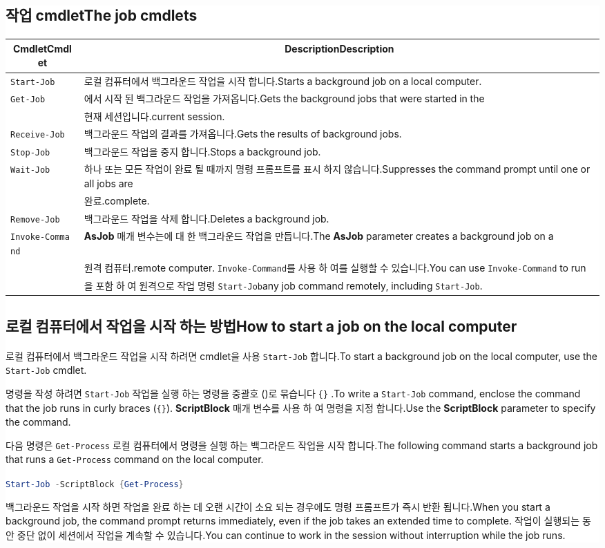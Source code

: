 ## <a name="the-job-cmdlets"></a><span data-ttu-id="1de8e-134">작업 cmdlet</span><span class="sxs-lookup"><span data-stu-id="1de8e-134">The job cmdlets</span></span>

|<span data-ttu-id="1de8e-135">Cmdlet</span><span class="sxs-lookup"><span data-stu-id="1de8e-135">Cmdlet</span></span>          |<span data-ttu-id="1de8e-136">Description</span><span class="sxs-lookup"><span data-stu-id="1de8e-136">Description</span></span>                                            |
|----------------|-------------------------------------------------------|
|`Start-Job`     |<span data-ttu-id="1de8e-137">로컬 컴퓨터에서 백그라운드 작업을 시작 합니다.</span><span class="sxs-lookup"><span data-stu-id="1de8e-137">Starts a background job on a local computer.</span></span>           |
|`Get-Job`       |<span data-ttu-id="1de8e-138">에서 시작 된 백그라운드 작업을 가져옵니다.</span><span class="sxs-lookup"><span data-stu-id="1de8e-138">Gets the background jobs that were started in the</span></span>      |
|                |<span data-ttu-id="1de8e-139">현재 세션입니다.</span><span class="sxs-lookup"><span data-stu-id="1de8e-139">current session.</span></span>                                       |
|`Receive-Job`   |<span data-ttu-id="1de8e-140">백그라운드 작업의 결과를 가져옵니다.</span><span class="sxs-lookup"><span data-stu-id="1de8e-140">Gets the results of background jobs.</span></span>                   |
|`Stop-Job`      |<span data-ttu-id="1de8e-141">백그라운드 작업을 중지 합니다.</span><span class="sxs-lookup"><span data-stu-id="1de8e-141">Stops a background job.</span></span>                                |
|`Wait-Job`      |<span data-ttu-id="1de8e-142">하나 또는 모든 작업이 완료 될 때까지 명령 프롬프트를 표시 하지 않습니다.</span><span class="sxs-lookup"><span data-stu-id="1de8e-142">Suppresses the command prompt until one or all jobs are</span></span>|
|                |<span data-ttu-id="1de8e-143">완료.</span><span class="sxs-lookup"><span data-stu-id="1de8e-143">complete.</span></span>                                              |
|`Remove-Job`    |<span data-ttu-id="1de8e-144">백그라운드 작업을 삭제 합니다.</span><span class="sxs-lookup"><span data-stu-id="1de8e-144">Deletes a background job.</span></span>                              |
|`Invoke-Command`|<span data-ttu-id="1de8e-145">**AsJob** 매개 변수는에 대 한 백그라운드 작업을 만듭니다.</span><span class="sxs-lookup"><span data-stu-id="1de8e-145">The **AsJob** parameter creates a background job on a</span></span>  |
|                |<span data-ttu-id="1de8e-146">원격 컴퓨터.</span><span class="sxs-lookup"><span data-stu-id="1de8e-146">remote computer.</span></span> <span data-ttu-id="1de8e-147">`Invoke-Command`를 사용 하 여를 실행할 수 있습니다.</span><span class="sxs-lookup"><span data-stu-id="1de8e-147">You can use `Invoke-Command` to run</span></span>   |
|                |<span data-ttu-id="1de8e-148">을 포함 하 여 원격으로 작업 명령 `Start-Job`</span><span class="sxs-lookup"><span data-stu-id="1de8e-148">any job command remotely, including `Start-Job`.</span></span>       |

## <a name="how-to-start-a-job-on-the-local-computer"></a><span data-ttu-id="1de8e-149">로컬 컴퓨터에서 작업을 시작 하는 방법</span><span class="sxs-lookup"><span data-stu-id="1de8e-149">How to start a job on the local computer</span></span>

<span data-ttu-id="1de8e-150">로컬 컴퓨터에서 백그라운드 작업을 시작 하려면 cmdlet을 사용 `Start-Job` 합니다.</span><span class="sxs-lookup"><span data-stu-id="1de8e-150">To start a background job on the local computer, use the `Start-Job` cmdlet.</span></span>

<span data-ttu-id="1de8e-151">명령을 작성 하려면 `Start-Job` 작업을 실행 하는 명령을 중괄호 ()로 묶습니다 `{}` .</span><span class="sxs-lookup"><span data-stu-id="1de8e-151">To write a `Start-Job` command, enclose the command that the job runs in curly braces (`{}`).</span></span> <span data-ttu-id="1de8e-152">**ScriptBlock** 매개 변수를 사용 하 여 명령을 지정 합니다.</span><span class="sxs-lookup"><span data-stu-id="1de8e-152">Use the **ScriptBlock** parameter to specify the command.</span></span>

<span data-ttu-id="1de8e-153">다음 명령은 `Get-Process` 로컬 컴퓨터에서 명령을 실행 하는 백그라운드 작업을 시작 합니다.</span><span class="sxs-lookup"><span data-stu-id="1de8e-153">The following command starts a background job that runs a `Get-Process` command on the local computer.</span></span>

```powershell
Start-Job -ScriptBlock {Get-Process}
```

<span data-ttu-id="1de8e-154">백그라운드 작업을 시작 하면 작업을 완료 하는 데 오랜 시간이 소요 되는 경우에도 명령 프롬프트가 즉시 반환 됩니다.</span><span class="sxs-lookup"><span data-stu-id="1de8e-154">When you start a background job, the command prompt returns immediately, even if the job takes an extended time to complete.</span></span> <span data-ttu-id="1de8e-155">작업이 실행되는 동안 중단 없이 세션에서 작업을 계속할 수 있습니다.</span><span class="sxs-lookup"><span data-stu-id="1de8e-155">You can continue to work in the session without interruption while the job runs.</span></span>
